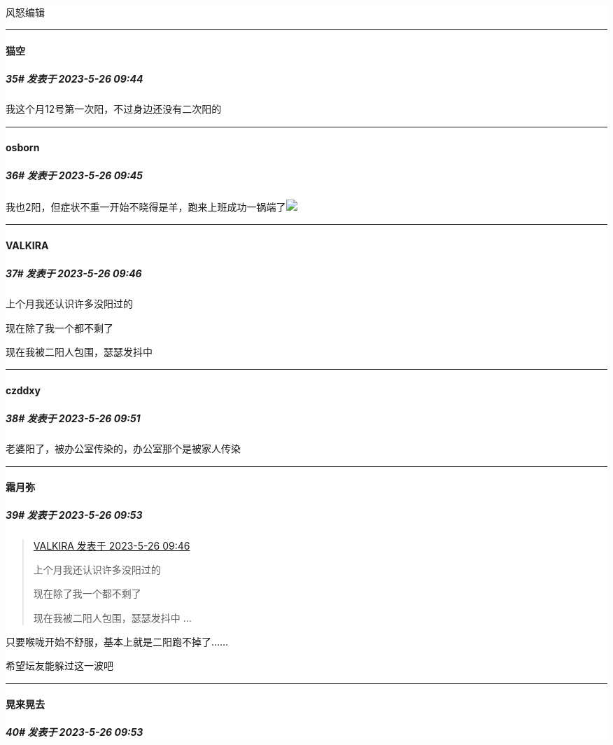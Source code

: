 风怒编辑

*****

####  猫空  
##### 35#       发表于 2023-5-26 09:44

我这个月12号第一次阳，不过身边还没有二次阳的

*****

####  osborn  
##### 36#       发表于 2023-5-26 09:45

我也2阳，但症状不重一开始不晓得是羊，跑来上班成功一锅端了<img src="https://static.saraba1st.com/image/smiley/face2017/037.png" referrerpolicy="no-referrer">

*****

####  VALKIRA  
##### 37#       发表于 2023-5-26 09:46

上个月我还认识许多没阳过的

现在除了我一个都不剩了

现在我被二阳人包围，瑟瑟发抖中

*****

####  czddxy  
##### 38#       发表于 2023-5-26 09:51

老婆阳了，被办公室传染的，办公室那个是被家人传染

*****

####  霜月弥  
##### 39#       发表于 2023-5-26 09:53

<blockquote><a href="httphttps://bbs.saraba1st.com/2b/forum.php?mod=redirect&amp;goto=findpost&amp;pid=60995220&amp;ptid=2136086" target="_blank">VALKIRA 发表于 2023-5-26 09:46</a>

上个月我还认识许多没阳过的

现在除了我一个都不剩了

现在我被二阳人包围，瑟瑟发抖中 ...</blockquote>
只要喉咙开始不舒服，基本上就是二阳跑不掉了……

希望坛友能躲过这一波吧

*****

####  晃来晃去  
##### 40#       发表于 2023-5-26 09:53
